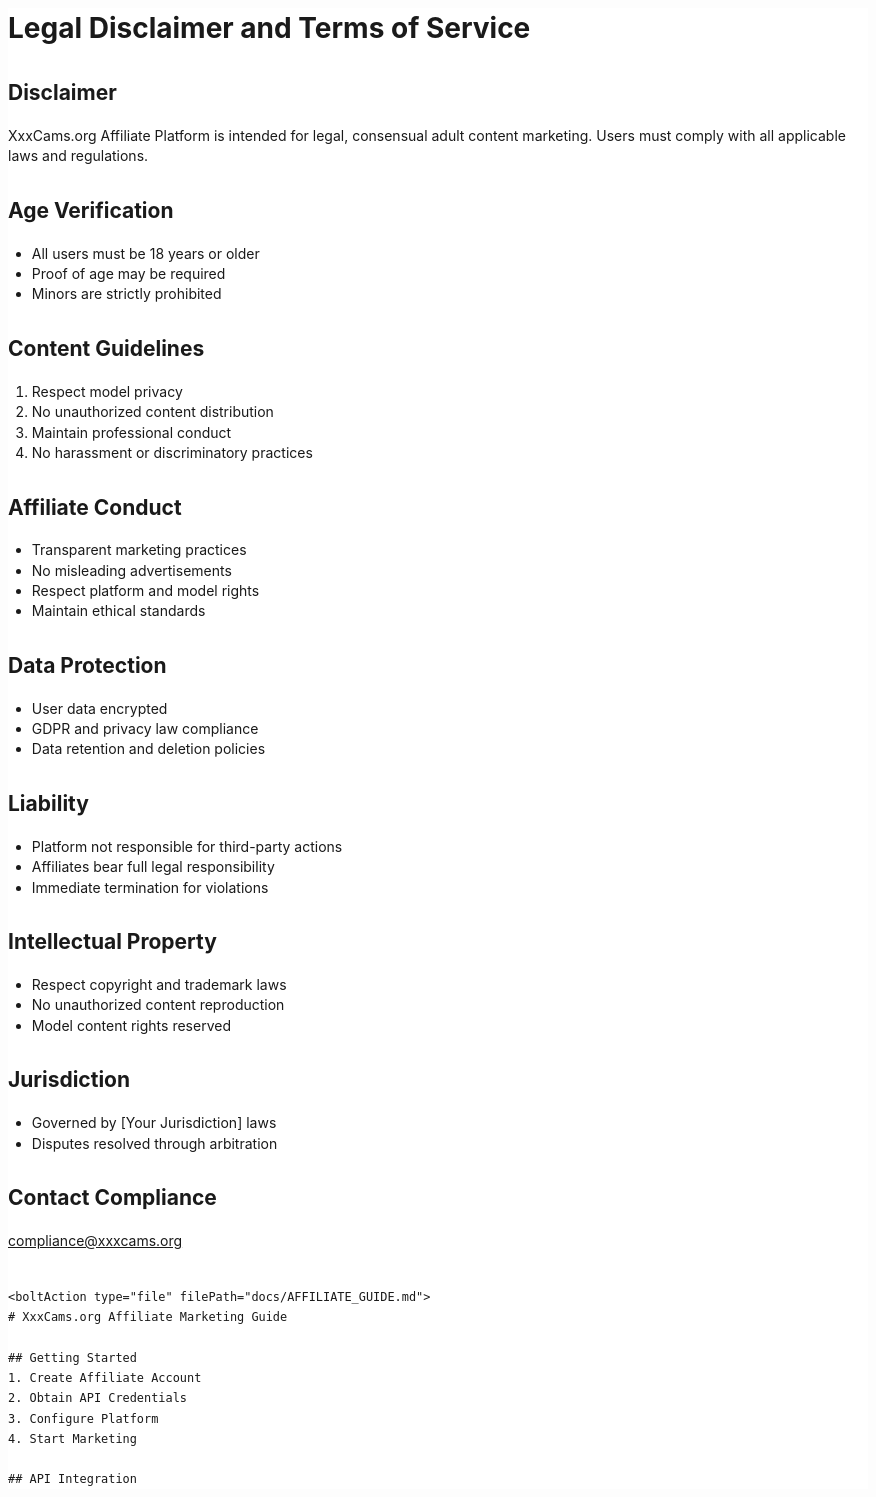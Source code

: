 # Legal Disclaimer and Terms of Service

## Disclaimer
XxxCams.org Affiliate Platform is intended for legal, consensual adult content marketing. Users must comply with all applicable laws and regulations.

## Age Verification
- All users must be 18 years or older
- Proof of age may be required
- Minors are strictly prohibited

## Content Guidelines
1. Respect model privacy
2. No unauthorized content distribution
3. Maintain professional conduct
4. No harassment or discriminatory practices

## Affiliate Conduct
- Transparent marketing practices
- No misleading advertisements
- Respect platform and model rights
- Maintain ethical standards

## Data Protection
- User data encrypted
- GDPR and privacy law compliance
- Data retention and deletion policies

## Liability
- Platform not responsible for third-party actions
- Affiliates bear full legal responsibility
- Immediate termination for violations

## Intellectual Property
- Respect copyright and trademark laws
- No unauthorized content reproduction
- Model content rights reserved

## Jurisdiction
- Governed by [Your Jurisdiction] laws
- Disputes resolved through arbitration

## Contact Compliance
compliance@xxxcams.org
```

<boltAction type="file" filePath="docs/AFFILIATE_GUIDE.md">
# XxxCams.org Affiliate Marketing Guide

## Getting Started
1. Create Affiliate Account
2. Obtain API Credentials
3. Configure Platform
4. Start Marketing

## API Integration
```